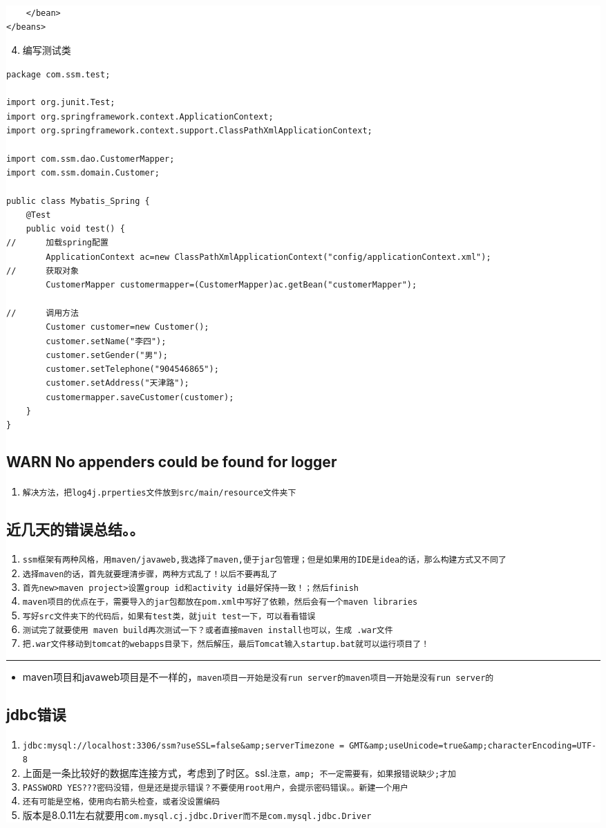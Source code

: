 ```
	</bean>
</beans>
```
4. 编写测试类
```
package com.ssm.test;

import org.junit.Test;
import org.springframework.context.ApplicationContext;
import org.springframework.context.support.ClassPathXmlApplicationContext;

import com.ssm.dao.CustomerMapper;
import com.ssm.domain.Customer;

public class Mybatis_Spring {
	@Test
	public void test() {
//		加载spring配置
		ApplicationContext ac=new ClassPathXmlApplicationContext("config/applicationContext.xml");
//		获取对象
		CustomerMapper customermapper=(CustomerMapper)ac.getBean("customerMapper");
		
//		调用方法
		Customer customer=new Customer();
		customer.setName("李四");
		customer.setGender("男");
		customer.setTelephone("904546865");
		customer.setAddress("天津路");
		customermapper.saveCustomer(customer);
	}
}

```

## WARN No appenders could be found for logger 
1. `解决方法，把log4j.prperties文件放到src/main/resource文件夹下`

## 近几天的错误总结。。
1. `ssm框架有两种风格，用maven/javaweb,我选择了maven,便于jar包管理；但是如果用的IDE是idea的话，那么构建方式又不同了`
2. `选择maven的话，首先就要理清步骤，两种方式乱了！以后不要再乱了`
3. `首先new>maven project>设置group id和activity id最好保持一致！；然后finish`
4. `maven项目的优点在于，需要导入的jar包都放在pom.xml中写好了依赖，然后会有一个maven libraries`
5. `写好src文件夹下的代码后，如果有test类，就juit test一下，可以看看错误`
6. `测试完了就要使用 maven build再次测试一下？或者直接maven install也可以，生成 .war文件`
7. `把.war文件移动到tomcat的webapps目录下，然后解压，最后Tomcat输入startup.bat就可以运行项目了！`
---
* maven项目和javaweb项目是不一样的，`maven项目一开始是没有run server的maven项目一开始是没有run server的`

## jdbc错误
1. `jdbc:mysql://localhost:3306/ssm?useSSL=false&amp;serverTimezone = GMT&amp;useUnicode=true&amp;characterEncoding=UTF-8`
2. 上面是一条比较好的数据库连接方式，考虑到了时区。ssl.`注意，amp; 不一定需要有，如果报错说缺少;才加`
3. `PASSWORD YES???密码没错，但是还是提示错误？不要使用root用户，会提示密码错误。。新建一个用户`
4. `还有可能是空格，使用向右箭头检查，或者没设置编码`
5. 版本是8.0.11左右就要用`com.mysql.cj.jdbc.Driver而不是com.mysql.jdbc.Driver`
